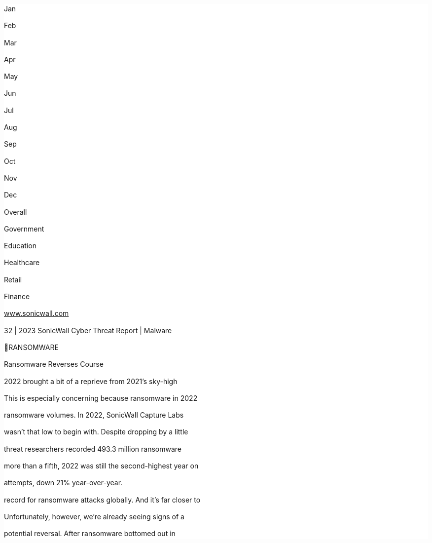 Jan

Feb

Mar

Apr

May

Jun

Jul

Aug

Sep

Oct

Nov

Dec

Overall

Government

Education

Healthcare

Retail

Finance

www.sonicwall.com

32 \| 2023 SonicWall Cyber Threat Report \| Malware

 
 
 
RANSOMWARE

Ransomware Reverses Course

2022 brought a bit of a reprieve from 2021’s sky\-high 

This is especially concerning because ransomware in 2022 

ransomware volumes. In 2022, SonicWall Capture Labs 

wasn’t that low to begin with. Despite dropping by a little 

threat researchers recorded 493\.3 million ransomware 

more than a fifth, 2022 was still the second\-highest year on 

attempts, down 21% year\-over\-year.

record for ransomware attacks globally. And it’s far closer to 

Unfortunately, however, we’re already seeing signs of a 

potential reversal. After ransomware bottomed out in 
